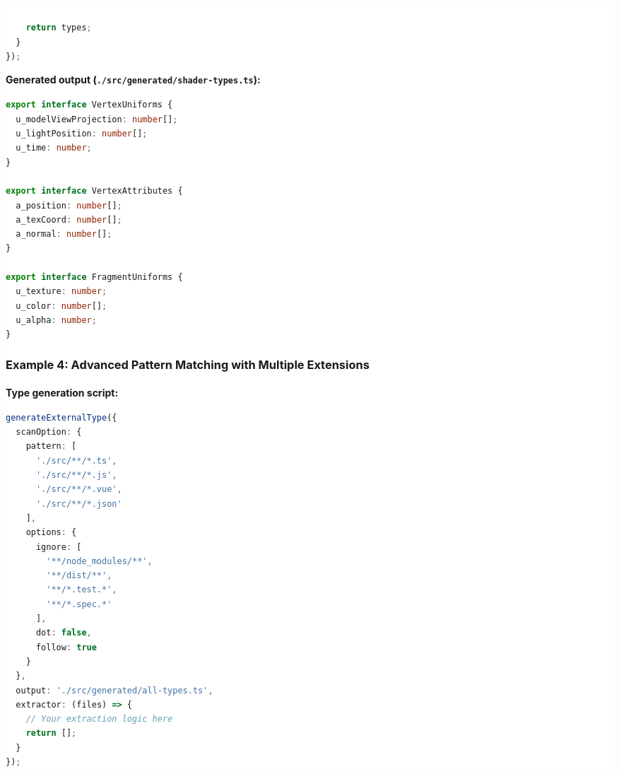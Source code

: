 ```typescript
    
    return types;
  }
});
```

**Generated output (`./src/generated/shader-types.ts`):**

```typescript
export interface VertexUniforms {
  u_modelViewProjection: number[];
  u_lightPosition: number[];
  u_time: number;
}

export interface VertexAttributes {
  a_position: number[];
  a_texCoord: number[];
  a_normal: number[];
}

export interface FragmentUniforms {
  u_texture: number;
  u_color: number[];
  u_alpha: number;
}
```

### Example 4: Advanced Pattern Matching with Multiple Extensions

**Type generation script:**

```typescript
generateExternalType({
  scanOption: {
    pattern: [
      './src/**/*.ts',
      './src/**/*.js', 
      './src/**/*.vue',
      './src/**/*.json'
    ],
    options: {
      ignore: [
        '**/node_modules/**',
        '**/dist/**',
        '**/*.test.*',
        '**/*.spec.*'
      ],
      dot: false,
      follow: true
    }
  },
  output: './src/generated/all-types.ts',
  extractor: (files) => {
    // Your extraction logic here
    return [];
  }
});
```
